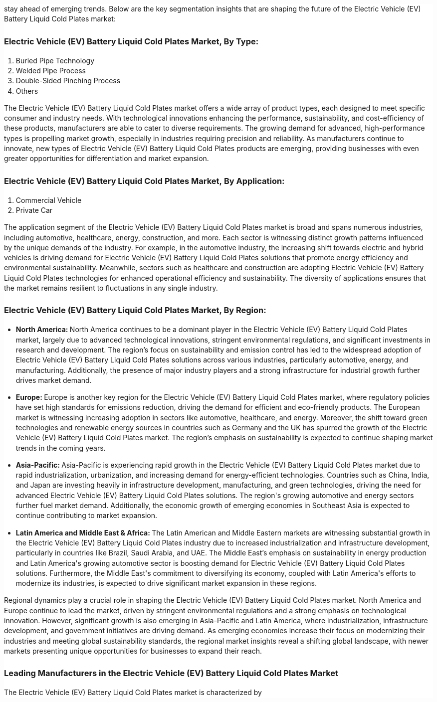 stay ahead of emerging trends. Below are the key segmentation insights that are shaping the future of the Electric Vehicle (EV) Battery Liquid Cold Plates market:</p><h3><strong>Electric Vehicle (EV) Battery Liquid Cold Plates Market, By Type:<br /></strong></h3><ol><li>Buried Pipe Technology<li> Welded Pipe Process<li> Double-Sided Pinching Process<li> Others</li></ol><p>The Electric Vehicle (EV) Battery Liquid Cold Plates market offers a wide array of product types, each designed to meet specific consumer and industry needs. With technological innovations enhancing the performance, sustainability, and cost-efficiency of these products, manufacturers are able to cater to diverse requirements. The growing demand for advanced, high-performance types is propelling market growth, especially in industries requiring precision and reliability. As manufacturers continue to innovate, new types of Electric Vehicle (EV) Battery Liquid Cold Plates products are emerging, providing businesses with even greater opportunities for differentiation and market expansion.</p><h3>Electric Vehicle (EV) Battery Liquid Cold Plates Market,&nbsp;By Application:</h3><ol><li>Commercial Vehicle<li> Private Car</li></ol><p>The application segment of the Electric Vehicle (EV) Battery Liquid Cold Plates market is broad and spans numerous industries, including automotive, healthcare, energy, construction, and more. Each sector is witnessing distinct growth patterns influenced by the unique demands of the industry. For example, in the automotive industry, the increasing shift towards electric and hybrid vehicles is driving demand for Electric Vehicle (EV) Battery Liquid Cold Plates solutions that promote energy efficiency and environmental sustainability. Meanwhile, sectors such as healthcare and construction are adopting Electric Vehicle (EV) Battery Liquid Cold Plates technologies for enhanced operational efficiency and sustainability. The diversity of applications ensures that the market remains resilient to fluctuations in any single industry.</p><h3>Electric Vehicle (EV) Battery Liquid Cold Plates Market, By Region:</h3><ul><li><p><strong>North America:&nbsp;</strong>North America continues to be a dominant player in the Electric Vehicle (EV) Battery Liquid Cold Plates market, largely due to advanced technological innovations, stringent environmental regulations, and significant investments in research and development. The region&rsquo;s focus on sustainability and emission control has led to the widespread adoption of Electric Vehicle (EV) Battery Liquid Cold Plates solutions across various industries, particularly automotive, energy, and manufacturing. Additionally, the presence of major industry players and a strong infrastructure for industrial growth further drives market demand.</p></li><li><p><strong><strong>Europe:&nbsp;</strong></strong>Europe is another key region for the Electric Vehicle (EV) Battery Liquid Cold Plates market, where regulatory policies have set high standards for emissions reduction, driving the demand for efficient and eco-friendly products. The European market is witnessing increasing adoption in sectors like automotive, healthcare, and energy. Moreover, the shift toward green technologies and renewable energy sources in countries such as Germany and the UK has spurred the growth of the Electric Vehicle (EV) Battery Liquid Cold Plates market. The region&rsquo;s emphasis on sustainability is expected to continue shaping market trends in the coming years.</p></li><li><p><strong><strong>Asia-Pacific:&nbsp;</strong></strong>Asia-Pacific is experiencing rapid growth in the Electric Vehicle (EV) Battery Liquid Cold Plates market due to rapid industrialization, urbanization, and increasing demand for energy-efficient technologies. Countries such as China, India, and Japan are investing heavily in infrastructure development, manufacturing, and green technologies, driving the need for advanced Electric Vehicle (EV) Battery Liquid Cold Plates solutions. The region's growing automotive and energy sectors further fuel market demand. Additionally, the economic growth of emerging economies in Southeast Asia is expected to continue contributing to market expansion.</p></li><li><p><strong><strong>Latin America and Middle East &amp; Africa:&nbsp;</strong></strong>The Latin American and Middle Eastern markets are witnessing substantial growth in the Electric Vehicle (EV) Battery Liquid Cold Plates industry due to increased industrialization and infrastructure development, particularly in countries like Brazil, Saudi Arabia, and UAE. The Middle East&rsquo;s emphasis on sustainability in energy production and Latin America's growing automotive sector is boosting demand for Electric Vehicle (EV) Battery Liquid Cold Plates solutions. Furthermore, the Middle East's commitment to diversifying its economy, coupled with Latin America's efforts to modernize its industries, is expected to drive significant market expansion in these regions.</p></li></ul><p>Regional dynamics play a crucial role in shaping the Electric Vehicle (EV) Battery Liquid Cold Plates market. North America and Europe continue to lead the market, driven by stringent environmental regulations and a strong emphasis on technological innovation. However, significant growth is also emerging in Asia-Pacific and Latin America, where industrialization, infrastructure development, and government initiatives are driving demand. As emerging economies increase their focus on modernizing their industries and meeting global sustainability standards, the regional market insights reveal a shifting global landscape, with newer markets presenting unique opportunities for businesses to expand their reach.</p><h3><strong>Leading Manufacturers in the Electric Vehicle (EV) Battery Liquid Cold Plates Market</strong></h3><p>The Electric Vehicle (EV) Battery Liquid Cold Plates market is characterized by